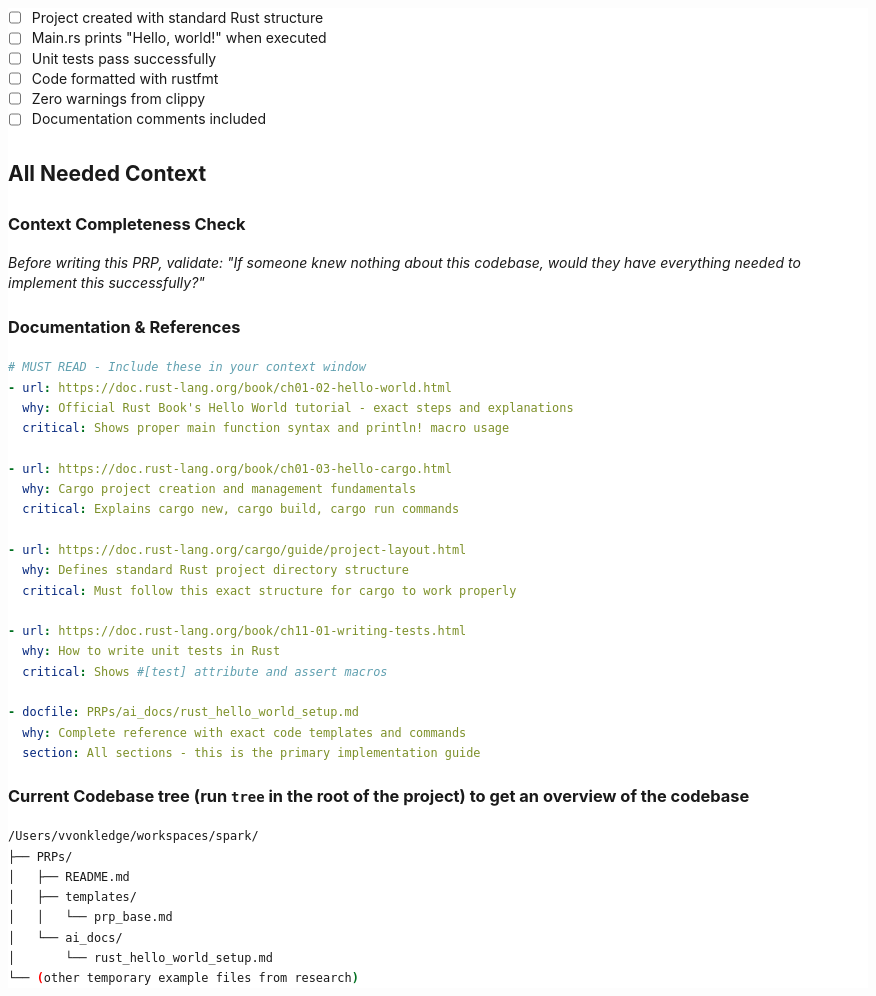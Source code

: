 - [ ] Project created with standard Rust structure
- [ ] Main.rs prints "Hello, world!" when executed
- [ ] Unit tests pass successfully
- [ ] Code formatted with rustfmt
- [ ] Zero warnings from clippy
- [ ] Documentation comments included

## All Needed Context

### Context Completeness Check

_Before writing this PRP, validate: "If someone knew nothing about this codebase, would they have everything needed to implement this successfully?"_

### Documentation & References

```yaml
# MUST READ - Include these in your context window
- url: https://doc.rust-lang.org/book/ch01-02-hello-world.html
  why: Official Rust Book's Hello World tutorial - exact steps and explanations
  critical: Shows proper main function syntax and println! macro usage

- url: https://doc.rust-lang.org/book/ch01-03-hello-cargo.html
  why: Cargo project creation and management fundamentals
  critical: Explains cargo new, cargo build, cargo run commands

- url: https://doc.rust-lang.org/cargo/guide/project-layout.html
  why: Defines standard Rust project directory structure
  critical: Must follow this exact structure for cargo to work properly

- url: https://doc.rust-lang.org/book/ch11-01-writing-tests.html
  why: How to write unit tests in Rust
  critical: Shows #[test] attribute and assert macros

- docfile: PRPs/ai_docs/rust_hello_world_setup.md
  why: Complete reference with exact code templates and commands
  section: All sections - this is the primary implementation guide
```

### Current Codebase tree (run `tree` in the root of the project) to get an overview of the codebase

```bash
/Users/vvonkledge/workspaces/spark/
├── PRPs/
│   ├── README.md
│   ├── templates/
│   │   └── prp_base.md
│   └── ai_docs/
│       └── rust_hello_world_setup.md
└── (other temporary example files from research)
```
